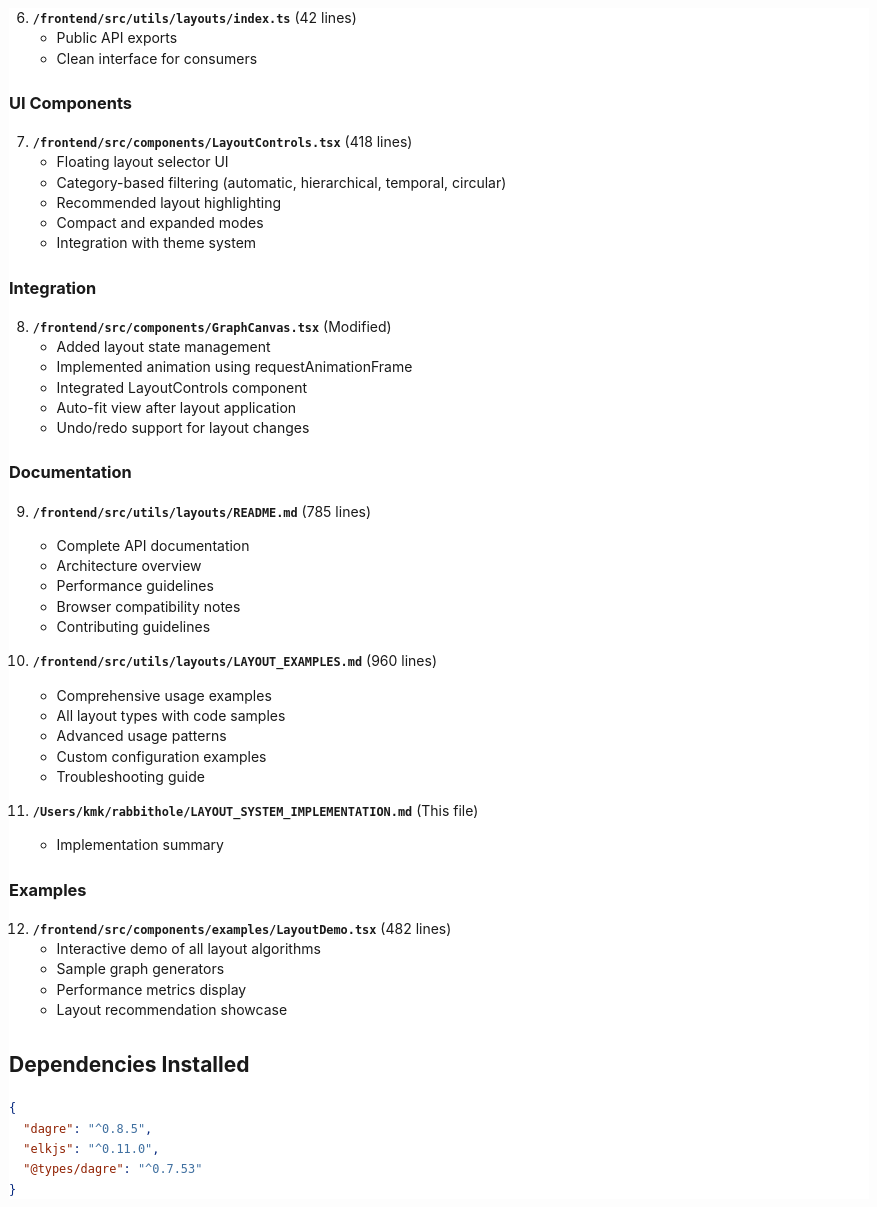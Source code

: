6. **`/frontend/src/utils/layouts/index.ts`** (42 lines)
   - Public API exports
   - Clean interface for consumers

### UI Components

7. **`/frontend/src/components/LayoutControls.tsx`** (418 lines)
   - Floating layout selector UI
   - Category-based filtering (automatic, hierarchical, temporal, circular)
   - Recommended layout highlighting
   - Compact and expanded modes
   - Integration with theme system

### Integration

8. **`/frontend/src/components/GraphCanvas.tsx`** (Modified)
   - Added layout state management
   - Implemented animation using requestAnimationFrame
   - Integrated LayoutControls component
   - Auto-fit view after layout application
   - Undo/redo support for layout changes

### Documentation

9. **`/frontend/src/utils/layouts/README.md`** (785 lines)
   - Complete API documentation
   - Architecture overview
   - Performance guidelines
   - Browser compatibility notes
   - Contributing guidelines

10. **`/frontend/src/utils/layouts/LAYOUT_EXAMPLES.md`** (960 lines)
    - Comprehensive usage examples
    - All layout types with code samples
    - Advanced usage patterns
    - Custom configuration examples
    - Troubleshooting guide

11. **`/Users/kmk/rabbithole/LAYOUT_SYSTEM_IMPLEMENTATION.md`** (This file)
    - Implementation summary

### Examples

12. **`/frontend/src/components/examples/LayoutDemo.tsx`** (482 lines)
    - Interactive demo of all layout algorithms
    - Sample graph generators
    - Performance metrics display
    - Layout recommendation showcase

## Dependencies Installed

```json
{
  "dagre": "^0.8.5",
  "elkjs": "^0.11.0",
  "@types/dagre": "^0.7.53"
}
```
